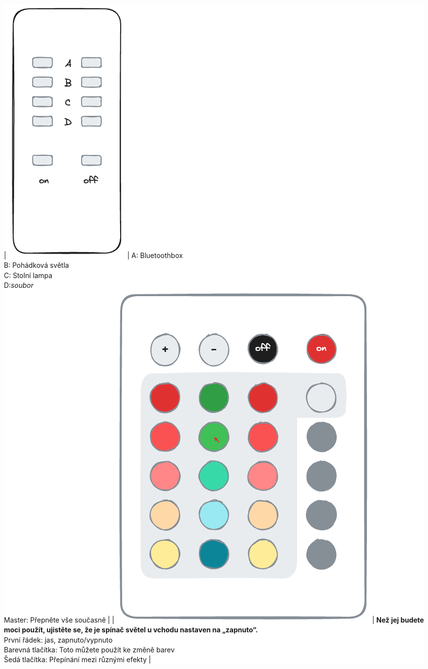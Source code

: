 | ![Lichter](_media/remotes/remote-lights.png ":size=100")  | A: Bluetoothbox<br>B: Pohádková světla<br>C: Stolní lampa<br>D:_soubor_<br>Master: Přepněte vše současně                                                                                                                                     |
| ![Lichter](_media/remotes/remote-ceiling.png ":size=100") | **Než jej budete moci použít, ujistěte se, že je spínač světel u vchodu nastaven na „zapnuto“.**<br>První řádek: jas, zapnuto/vypnuto<br>Barevná tlačítka: Toto můžete použít ke změně barev<br>Šedá tlačítka: Přepínání mezi různými efekty |